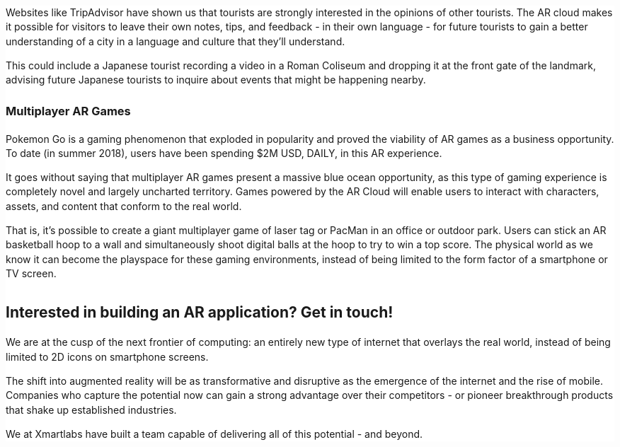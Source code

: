 Websites like TripAdvisor have shown us that tourists are strongly interested in the opinions of other tourists. The AR cloud makes it possible for visitors to leave their own notes, tips, and feedback - in their own language - for future tourists to gain a better understanding of a city in a language and culture that they’ll understand.

This could include a Japanese tourist recording a video in a Roman Coliseum and dropping it at the front gate of the landmark, advising future Japanese tourists to inquire about events that might be happening nearby.

### Multiplayer AR Games

Pokemon Go is a gaming phenomenon that exploded in popularity and proved the viability of AR games as a business opportunity. To date (in summer 2018), users have been spending $2M USD, DAILY, in this AR experience.

<iframe width="100%" height="383px" src="https://www.youtube.com/embed/1i6zXHtrIh4" frameborder="0" allowfullscreen></iframe>

It goes without saying that multiplayer AR games present a massive blue ocean opportunity, as this type of gaming experience is completely novel and largely uncharted territory. Games powered by the AR Cloud will enable users to interact with characters, assets, and content that conform to the real world.

That is, it’s possible to create a giant multiplayer game of laser tag or PacMan in an office or outdoor park. Users can stick an AR basketball hoop to a wall and simultaneously shoot digital balls at the hoop to try to win a top score. The physical world as we know it can become the playspace for these gaming environments, instead of being limited to the form factor of a smartphone or TV screen.

## Interested in building an AR application? Get in touch!

We are at the cusp of the next frontier of computing: an entirely new type of internet that overlays the real world, instead of being limited to 2D icons on smartphone screens.

The shift into augmented reality will be as transformative and disruptive as the emergence of the internet and the rise of mobile. Companies who capture the potential now can gain a strong advantage over their competitors - or pioneer breakthrough products that shake up established industries.

We at Xmartlabs have built a team capable of delivering all of this potential - and beyond.

<iframe
      id="JotFormIFrame-82355834626665"
      onload="window.parent.scrollTo(0,0)"
      allowtransparency="true"
      allowfullscreen="true"
      allow="geolocation; microphone; camera"
      src="https://form.jotformz.com/82355834626665"
      frameborder="0"
      style="width: 1px;
      min-width: 100%;
      height:539px;
      border:none;"
      scrolling="no"
    ></iframe>
<script type="text/javascript">
  var ifr = document.getElementById("JotFormIFrame-82355834626665");
  if(window.location.href && window.location.href.indexOf("?") > -1) {
    var get = window.location.href.substr(window.location.href.indexOf("?") + 1);
    if(ifr && get.length > 0) {
      var src = ifr.src;
      src = src.indexOf("?") > -1 ? src + "&" + get : src  + "?" + get;
      ifr.src = src;
    }
  }
  window.handleIFrameMessage = function(e) {
    var args = e.data.split(":");
    if (args.length > 2) { iframe = document.getElementById("JotFormIFrame-" + args[(args.length - 1)]); } else { iframe = document.getElementById("JotFormIFrame"); }
